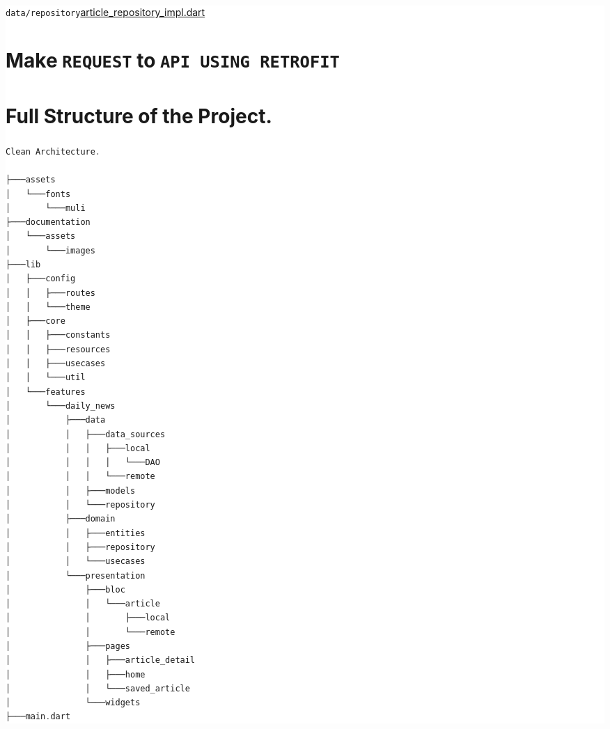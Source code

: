 `data/repository`[article_repository_impl.dart](lib/features/daily_news/data/repository/article_repository_impl.dart)

# Make `REQUEST` to `API USING RETROFIT`



# Full Structure of the Project.

```dart
Clean Architecture. 

├───assets
│   └───fonts
│       └───muli
├───documentation
│   └───assets
│       └───images
├───lib
│   ├───config
│   │   ├───routes
│   │   └───theme
│   ├───core
│   │   ├───constants
│   │   ├───resources
│   │   ├───usecases
│   │   └───util
│   └───features
│       └───daily_news
│           ├───data
│           │   ├───data_sources
│           │   │   ├───local
│           │   │   │   └───DAO
│           │   │   └───remote
│           │   ├───models
│           │   └───repository
│           ├───domain
│           │   ├───entities
│           │   ├───repository
│           │   └───usecases
│           └───presentation
│               ├───bloc
│               │   └───article
│               │       ├───local
│               │       └───remote
│               ├───pages
│               │   ├───article_detail
│               │   ├───home
│               │   └───saved_article
│               └───widgets
├───main.dart
```
